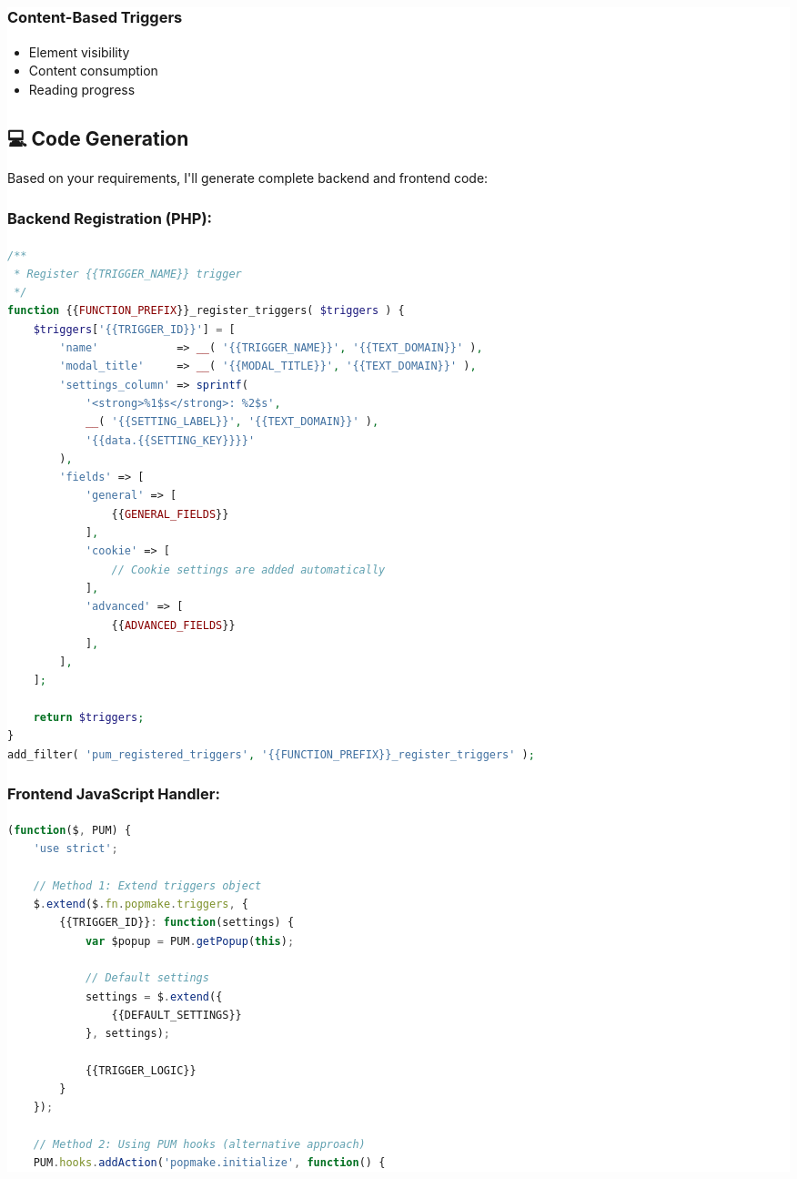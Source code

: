 ### Content-Based Triggers
- Element visibility
- Content consumption
- Reading progress

## 💻 Code Generation

Based on your requirements, I'll generate complete backend and frontend code:

### Backend Registration (PHP):

```php
/**
 * Register {{TRIGGER_NAME}} trigger
 */
function {{FUNCTION_PREFIX}}_register_triggers( $triggers ) {
    $triggers['{{TRIGGER_ID}}'] = [
        'name'            => __( '{{TRIGGER_NAME}}', '{{TEXT_DOMAIN}}' ),
        'modal_title'     => __( '{{MODAL_TITLE}}', '{{TEXT_DOMAIN}}' ),
        'settings_column' => sprintf(
            '<strong>%1$s</strong>: %2$s',
            __( '{{SETTING_LABEL}}', '{{TEXT_DOMAIN}}' ),
            '{{data.{{SETTING_KEY}}}}'
        ),
        'fields' => [
            'general' => [
                {{GENERAL_FIELDS}}
            ],
            'cookie' => [
                // Cookie settings are added automatically
            ],
            'advanced' => [
                {{ADVANCED_FIELDS}}
            ],
        ],
    ];

    return $triggers;
}
add_filter( 'pum_registered_triggers', '{{FUNCTION_PREFIX}}_register_triggers' );
```

### Frontend JavaScript Handler:

```javascript
(function($, PUM) {
    'use strict';

    // Method 1: Extend triggers object
    $.extend($.fn.popmake.triggers, {
        {{TRIGGER_ID}}: function(settings) {
            var $popup = PUM.getPopup(this);
            
            // Default settings
            settings = $.extend({
                {{DEFAULT_SETTINGS}}
            }, settings);

            {{TRIGGER_LOGIC}}
        }
    });

    // Method 2: Using PUM hooks (alternative approach)
    PUM.hooks.addAction('popmake.initialize', function() {
```